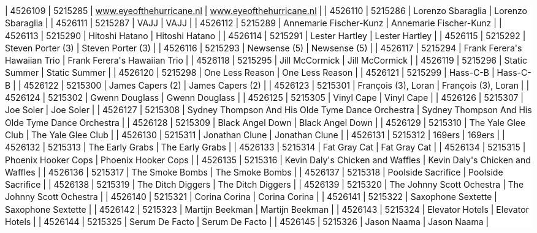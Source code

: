 | 4526109 | 5215285 | www.eyeofthehurricane.nl | www.eyeofthehurricane.nl |
| 4526110 | 5215286 | Lorenzo Sbaraglia | Lorenzo Sbaraglia |
| 4526111 | 5215287 | VAJJ | VAJJ |
| 4526112 | 5215289 | Annemarie Fischer-Kunz | Annemarie Fischer-Kunz |
| 4526113 | 5215290 | Hitoshi Hatano | Hitoshi Hatano |
| 4526114 | 5215291 | Lester Hartley | Lester Hartley |
| 4526115 | 5215292 | Steven Porter (3) | Steven Porter (3) |
| 4526116 | 5215293 | Newsense (5) | Newsense (5) |
| 4526117 | 5215294 | Frank Ferera's Hawaiian Trio | Frank Ferera's Hawaiian Trio |
| 4526118 | 5215295 | Jill McCormick | Jill McCormick |
| 4526119 | 5215296 | Static Summer | Static Summer |
| 4526120 | 5215298 | One Less Reason | One Less Reason |
| 4526121 | 5215299 | Hass-C-B | Hass-C-B |
| 4526122 | 5215300 | James Capers (2) | James Capers (2) |
| 4526123 | 5215301 | François (3), Loran | François (3), Loran |
| 4526124 | 5215302 | Gwenn Douglass | Gwenn Douglass |
| 4526125 | 5215305 | Vinyl Cape | Vinyl Cape |
| 4526126 | 5215307 | Joe Soler | Joe Soler |
| 4526127 | 5215308 | Sydney Thompson And His Olde Tyme Dance Orchestra | Sydney Thompson And His Olde Tyme Dance Orchestra |
| 4526128 | 5215309 | Black Angel Down | Black Angel Down |
| 4526129 | 5215310 | The Yale Glee Club | The Yale Glee Club |
| 4526130 | 5215311 | Jonathan Clune | Jonathan Clune |
| 4526131 | 5215312 | 169ers | 169ers |
| 4526132 | 5215313 | The Early Grabs | The Early Grabs |
| 4526133 | 5215314 | Fat Gray Cat | Fat Gray Cat |
| 4526134 | 5215315 | Phoenix Hooker Cops | Phoenix Hooker Cops |
| 4526135 | 5215316 | Kevin Daly's Chicken and Waffles | Kevin Daly's Chicken and Waffles |
| 4526136 | 5215317 | The Smoke Bombs | The Smoke Bombs |
| 4526137 | 5215318 | Poolside Sacrifice | Poolside Sacrifice |
| 4526138 | 5215319 | The Ditch Diggers | The Ditch Diggers |
| 4526139 | 5215320 | The Johnny Scott Ochestra | The Johnny Scott Ochestra |
| 4526140 | 5215321 | Corina Corina | Corina Corina |
| 4526141 | 5215322 | Saxophone Sextette | Saxophone Sextette |
| 4526142 | 5215323 | Martijn Beekman | Martijn Beekman |
| 4526143 | 5215324 | Elevator Hotels | Elevator Hotels |
| 4526144 | 5215325 | Serum De Facto | Serum De Facto |
| 4526145 | 5215326 | Jason Naama | Jason Naama |